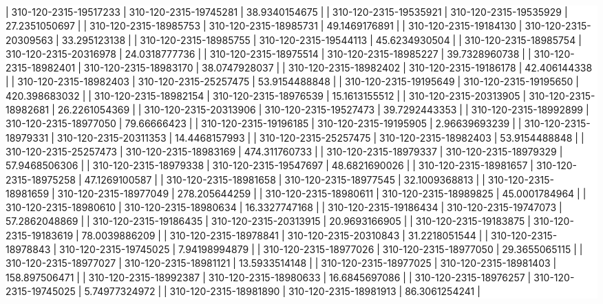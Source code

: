 | 310-120-2315-19517233 | 310-120-2315-19745281 | 38.9340154675 |
| 310-120-2315-19535921 | 310-120-2315-19535929 | 27.2351050697 |
| 310-120-2315-18985753 | 310-120-2315-18985731 | 49.1469176891 |
| 310-120-2315-19184130 | 310-120-2315-20309563 | 33.295123138 |
| 310-120-2315-18985755 | 310-120-2315-19544113 | 45.6234930504 |
| 310-120-2315-18985754 | 310-120-2315-20316978 | 24.0318777736 |
| 310-120-2315-18975514 | 310-120-2315-18985227 | 39.7328960738 |
| 310-120-2315-18982401 | 310-120-2315-18983170 | 38.0747928037 |
| 310-120-2315-18982402 | 310-120-2315-19186178 | 42.406144338 |
| 310-120-2315-18982403 | 310-120-2315-25257475 | 53.9154488848 |
| 310-120-2315-19195649 | 310-120-2315-19195650 | 420.398683032 |
| 310-120-2315-18982154 | 310-120-2315-18976539 | 15.1613155512 |
| 310-120-2315-20313905 | 310-120-2315-18982681 | 26.2261054369 |
| 310-120-2315-20313906 | 310-120-2315-19527473 | 39.7292443353 |
| 310-120-2315-18992899 | 310-120-2315-18977050 | 79.66666423 |
| 310-120-2315-19196185 | 310-120-2315-19195905 | 2.96639693239 |
| 310-120-2315-18979331 | 310-120-2315-20311353 | 14.4468157993 |
| 310-120-2315-25257475 | 310-120-2315-18982403 | 53.9154488848 |
| 310-120-2315-25257473 | 310-120-2315-18983169 | 474.311760733 |
| 310-120-2315-18979337 | 310-120-2315-18979329 | 57.9468506306 |
| 310-120-2315-18979338 | 310-120-2315-19547697 | 48.6821690026 |
| 310-120-2315-18981657 | 310-120-2315-18975258 | 47.1269100587 |
| 310-120-2315-18981658 | 310-120-2315-18977545 | 32.1009368813 |
| 310-120-2315-18981659 | 310-120-2315-18977049 | 278.205644259 |
| 310-120-2315-18980611 | 310-120-2315-18989825 | 45.0001784964 |
| 310-120-2315-18980610 | 310-120-2315-18980634 | 16.3327747168 |
| 310-120-2315-19186434 | 310-120-2315-19747073 | 57.2862048869 |
| 310-120-2315-19186435 | 310-120-2315-20313915 | 20.9693166905 |
| 310-120-2315-19183875 | 310-120-2315-19183619 | 78.0039886209 |
| 310-120-2315-18978841 | 310-120-2315-20310843 | 31.2218051544 |
| 310-120-2315-18978843 | 310-120-2315-19745025 | 7.94198994879 |
| 310-120-2315-18977026 | 310-120-2315-18977050 | 29.3655065115 |
| 310-120-2315-18977027 | 310-120-2315-18981121 | 13.5933514148 |
| 310-120-2315-18977025 | 310-120-2315-18981403 | 158.897506471 |
| 310-120-2315-18992387 | 310-120-2315-18980633 | 16.6845697086 |
| 310-120-2315-18976257 | 310-120-2315-19745025 | 5.74977324972 |
| 310-120-2315-18981890 | 310-120-2315-18981913 | 86.3061254241 |